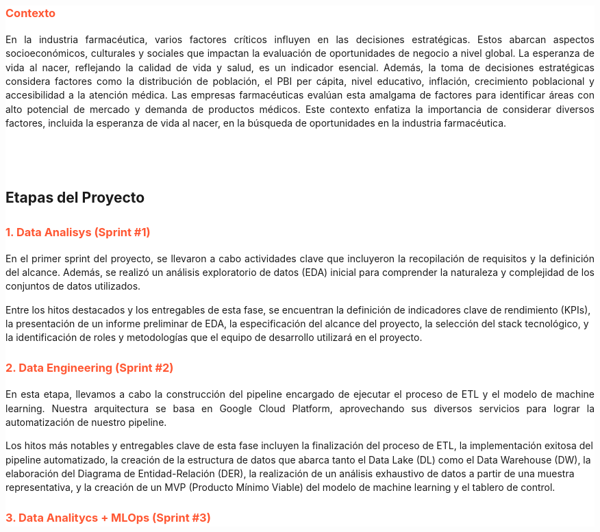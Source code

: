 
### <span style="color: #ff5733;">Contexto</span>

<p style="text-align: justify;">
En la industria farmacéutica, varios factores críticos influyen en las decisiones estratégicas. Estos abarcan aspectos socioeconómicos, culturales y sociales que impactan la evaluación de oportunidades de negocio a nivel global. La esperanza de vida al nacer, reflejando la calidad de vida y salud, es un indicador esencial. Además, la toma de decisiones estratégicas considera factores como la distribución de población, el PBI per cápita, nivel educativo, inflación, crecimiento poblacional y accesibilidad a la atención médica. Las empresas farmacéuticas evalúan esta amalgama de factores para identificar áreas con alto potencial de mercado y demanda de productos médicos. Este contexto enfatiza la importancia de considerar diversos factores, incluida la esperanza de vida al nacer, en la búsqueda de oportunidades en la industria farmacéutica.
</p>

<br></br>

## Etapas del Proyecto

### <span style="color: #ff5733;">1. Data Analisys (Sprint #1)</span>

<p style="text-align: justify;">
En el primer sprint del proyecto, se llevaron a cabo actividades clave que incluyeron la recopilación de requisitos y la definición del alcance. Además, se realizó un análisis exploratorio de datos (EDA) inicial para comprender la naturaleza y complejidad de los conjuntos de datos utilizados.

Entre los hitos destacados y los entregables de esta fase, se encuentran la definición de indicadores clave de rendimiento (KPIs), la presentación de un informe preliminar de EDA, la especificación del alcance del proyecto, la selección del stack tecnológico, y la identificación de roles y metodologías que el equipo de desarrollo utilizará en el proyecto.
</p>

### <span style="color: #ff5733;">2. Data Engineering (Sprint #2)</span>

<p style="text-align: justify;">
En esta etapa, llevamos a cabo la construcción del pipeline encargado de ejecutar el proceso de ETL y el modelo de machine learning. Nuestra arquitectura se basa en Google Cloud Platform, aprovechando sus diversos servicios para lograr la automatización de nuestro pipeline.

Los hitos más notables y entregables clave de esta fase incluyen la finalización del proceso de ETL, la implementación exitosa del pipeline automatizado, la creación de la estructura de datos que abarca tanto el Data Lake (DL) como el Data Warehouse (DW), la elaboración del Diagrama de Entidad-Relación (DER), la realización de un análisis exhaustivo de datos a partir de una muestra representativa, y la creación de un MVP (Producto Mínimo Viable) del modelo de machine learning y el tablero de control.
</p>


### <span style="color: #ff5733;">3. Data Analitycs + MLOps (Sprint #3)</span>
